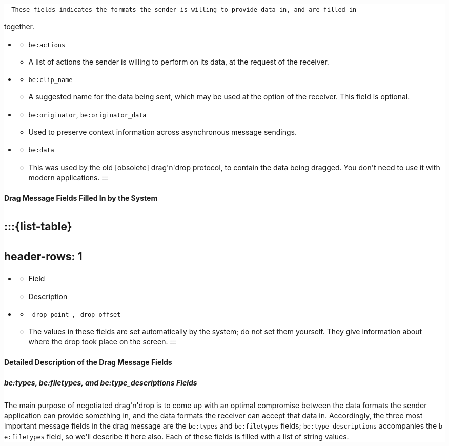 	- These fields indicates the formats the sender is willing to provide data in, and are filled in
together.

-
	- `be:actions`

	- A list of actions the sender is willing to perform on its data, at the request of the receiver.

-
	- `be:clip_name`

	- A suggested name for the data being sent, which may be used at the option of the receiver. This
field is optional.

-
	- `be:originator`, `be:originator_data`

	- Used to preserve context information across asynchronous message sendings.

-
	- `be:data`

	- This was used by the old [obsolete] drag'n'drop protocol, to contain the data being dragged. You
don't need to use it with modern applications.
:::

#### Drag Message Fields Filled In by the System

:::{list-table}
---
header-rows: 1
---
-
	- Field
	
	- Description

-
	-  `_drop_point_`, `_drop_offset_`

	- The values in these fields are set automatically by the system; do not set them yourself. They give
information about where the drop took place on the screen.
:::

#### Detailed Description of the Drag Message Fields

##### be:types, be:filetypes, and be:type_descriptions Fields

The main purpose of negotiated drag'n'drop is to come up with an optimal compromise between the data
formats the sender application can provide something in, and the data formats the receiver can
accept that data in. Accordingly, the three most important message fields in the drag message are
the `be:types` and `be:filetypes` fields; `be:type_descriptions` accompanies the `be:filetypes`
field, so we'll describe it here also. Each of these fields is filled with a list of string values.
